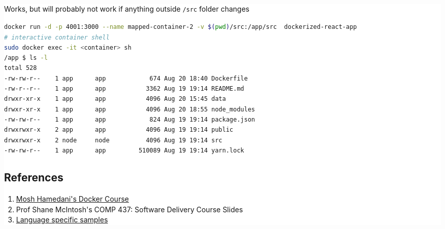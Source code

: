 Works, but will probably not work if anything outside `/src` folder changes

```bash
docker run -d -p 4001:3000 --name mapped-container-2 -v $(pwd)/src:/app/src  dockerized-react-app
# interactive container shell
sudo docker exec -it <container> sh
/app $ ls -l
total 528
-rw-rw-r--    1 app      app            674 Aug 20 18:40 Dockerfile
-rw-r--r--    1 app      app           3362 Aug 19 19:14 README.md
drwxr-xr-x    1 app      app           4096 Aug 20 15:45 data
drwxr-xr-x    1 app      app           4096 Aug 20 18:55 node_modules
-rw-rw-r--    1 app      app            824 Aug 19 19:14 package.json
drwxrwxr-x    2 app      app           4096 Aug 19 19:14 public
drwxrwxr-x    2 node     node          4096 Aug 19 19:14 src
-rw-rw-r--    1 app      app         510089 Aug 19 19:14 yarn.lock
```

## References

1. [Mosh Hamedani's Docker Course](https://codewithmosh.com/courses/the-ultimate-docker-course/lectures/31448372)
2. Prof Shane McIntosh's COMP 437: Software Delivery Course Slides
3. [Language specific samples](https://docs.docker.com/language/)

